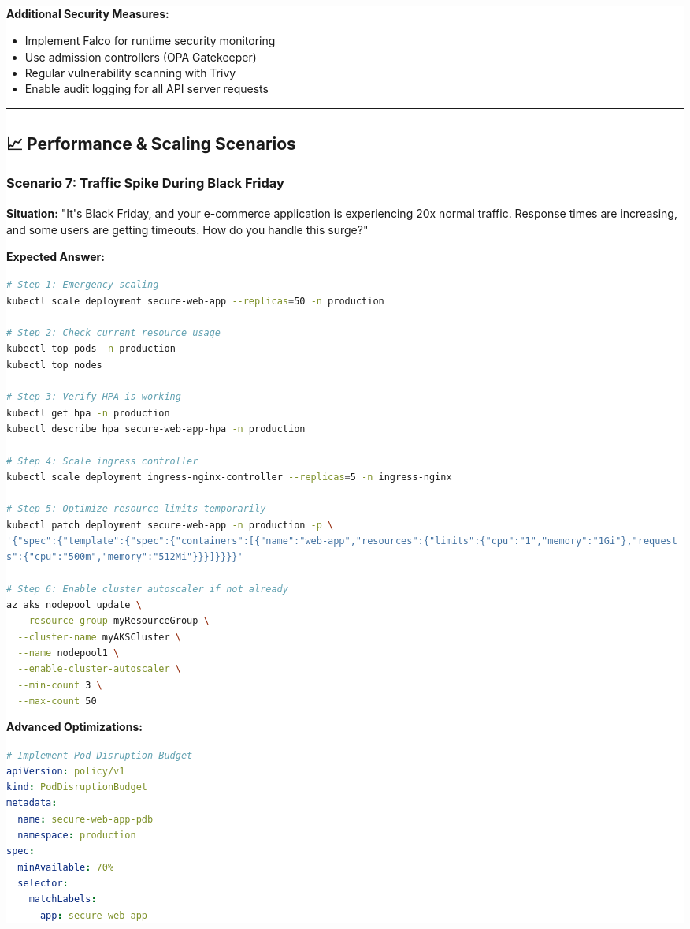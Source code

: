 **Additional Security Measures:**
- Implement Falco for runtime security monitoring
- Use admission controllers (OPA Gatekeeper)
- Regular vulnerability scanning with Trivy
- Enable audit logging for all API server requests

---

## 📈 Performance & Scaling Scenarios

### Scenario 7: Traffic Spike During Black Friday
**Situation:** "It's Black Friday, and your e-commerce application is experiencing 20x normal traffic. Response times are increasing, and some users are getting timeouts. How do you handle this surge?"

**Expected Answer:**
```bash
# Step 1: Emergency scaling
kubectl scale deployment secure-web-app --replicas=50 -n production

# Step 2: Check current resource usage
kubectl top pods -n production
kubectl top nodes

# Step 3: Verify HPA is working
kubectl get hpa -n production
kubectl describe hpa secure-web-app-hpa -n production

# Step 4: Scale ingress controller
kubectl scale deployment ingress-nginx-controller --replicas=5 -n ingress-nginx

# Step 5: Optimize resource limits temporarily
kubectl patch deployment secure-web-app -n production -p \
'{"spec":{"template":{"spec":{"containers":[{"name":"web-app","resources":{"limits":{"cpu":"1","memory":"1Gi"},"requests":{"cpu":"500m","memory":"512Mi"}}}]}}}}'

# Step 6: Enable cluster autoscaler if not already
az aks nodepool update \
  --resource-group myResourceGroup \
  --cluster-name myAKSCluster \
  --name nodepool1 \
  --enable-cluster-autoscaler \
  --min-count 3 \
  --max-count 50
```

**Advanced Optimizations:**
```yaml
# Implement Pod Disruption Budget
apiVersion: policy/v1
kind: PodDisruptionBudget
metadata:
  name: secure-web-app-pdb
  namespace: production
spec:
  minAvailable: 70%
  selector:
    matchLabels:
      app: secure-web-app
```
